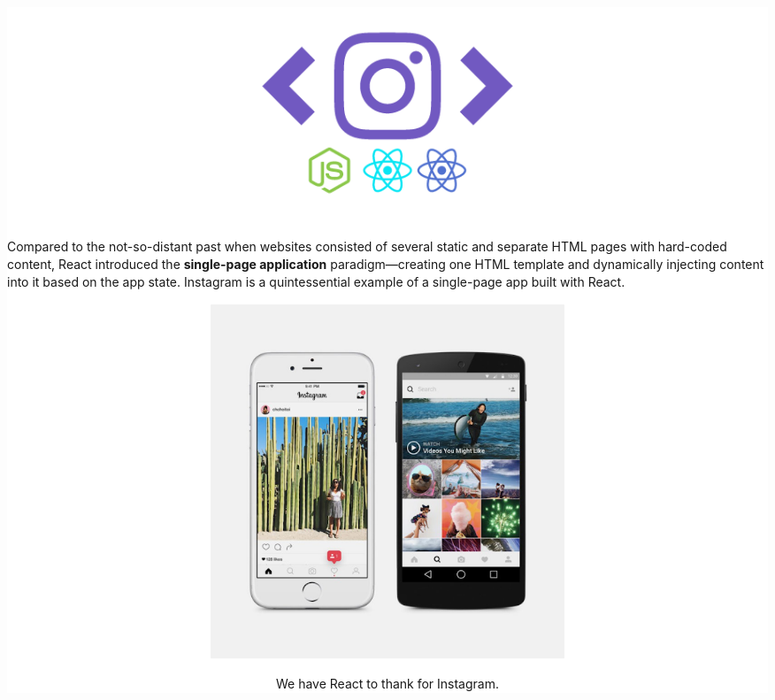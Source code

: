<br />

<div align="center">
  <img src="./img/1.png" width="300" />
</div>

<br />

Compared to the not-so-distant past when websites consisted of several static and separate HTML pages with hard-coded content, React introduced the **single-page application** paradigm—creating one HTML template and dynamically injecting content into it based on the app state. Instagram is a quintessential example of a single-page app built with React. 



<div align="center">
  <img src="./img/3.png" width="400" />
  <p>We have React to thank for Instagram.</p>
</div>
